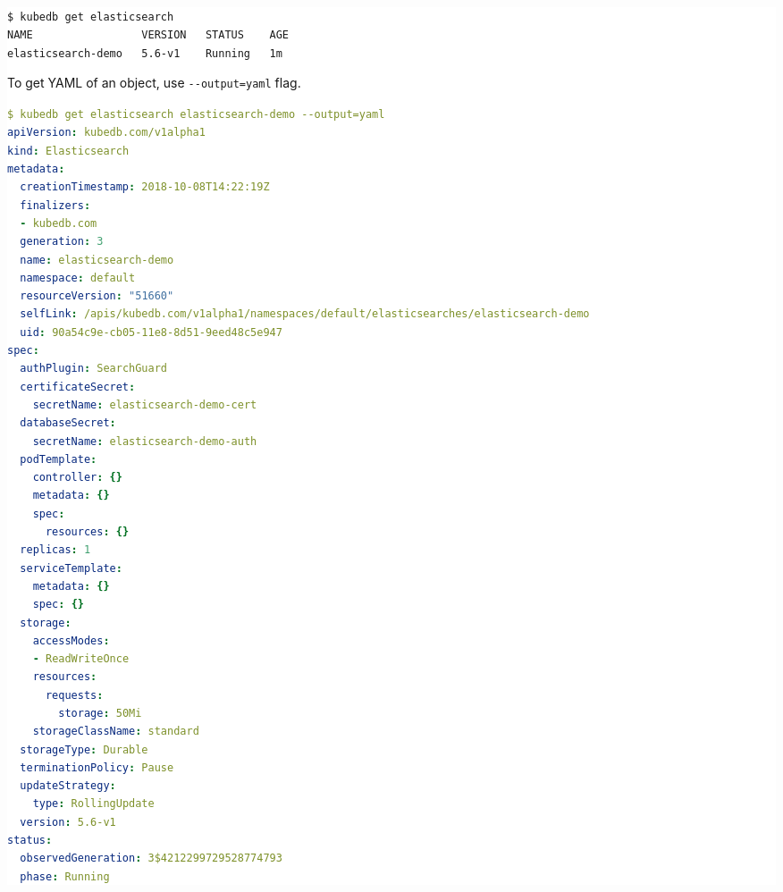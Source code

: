```console
$ kubedb get elasticsearch
NAME                 VERSION   STATUS    AGE
elasticsearch-demo   5.6-v1    Running   1m
```

To get YAML of an object, use `--output=yaml` flag.

```yaml
$ kubedb get elasticsearch elasticsearch-demo --output=yaml
apiVersion: kubedb.com/v1alpha1
kind: Elasticsearch
metadata:
  creationTimestamp: 2018-10-08T14:22:19Z
  finalizers:
  - kubedb.com
  generation: 3
  name: elasticsearch-demo
  namespace: default
  resourceVersion: "51660"
  selfLink: /apis/kubedb.com/v1alpha1/namespaces/default/elasticsearches/elasticsearch-demo
  uid: 90a54c9e-cb05-11e8-8d51-9eed48c5e947
spec:
  authPlugin: SearchGuard
  certificateSecret:
    secretName: elasticsearch-demo-cert
  databaseSecret:
    secretName: elasticsearch-demo-auth
  podTemplate:
    controller: {}
    metadata: {}
    spec:
      resources: {}
  replicas: 1
  serviceTemplate:
    metadata: {}
    spec: {}
  storage:
    accessModes:
    - ReadWriteOnce
    resources:
      requests:
        storage: 50Mi
    storageClassName: standard
  storageType: Durable
  terminationPolicy: Pause
  updateStrategy:
    type: RollingUpdate
  version: 5.6-v1
status:
  observedGeneration: 3$4212299729528774793
  phase: Running
```
